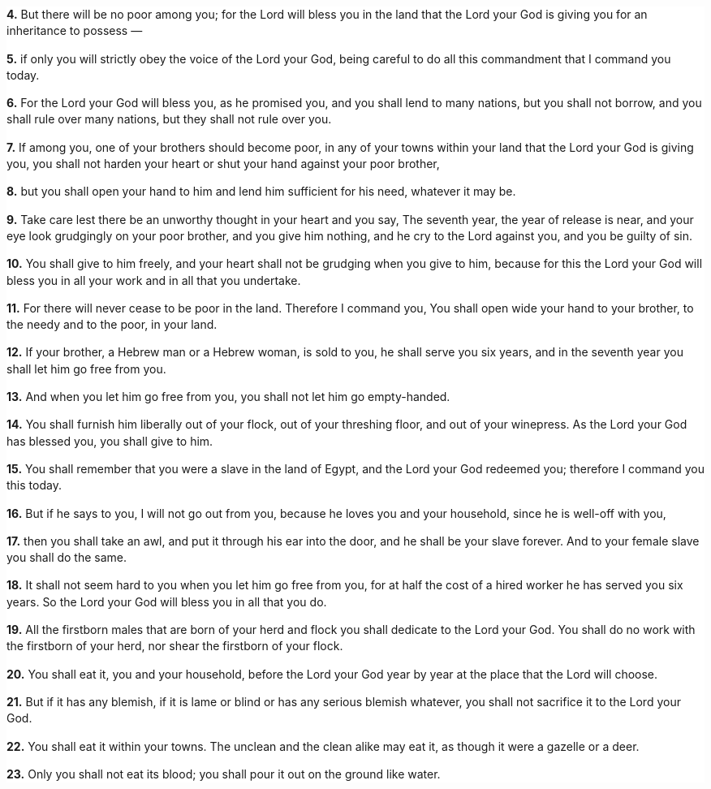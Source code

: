 **4.** But there will be no poor among you; for the Lord will bless you in the land that the Lord your God is giving you for an inheritance to possess — 

**5.** if only you will strictly obey the voice of the Lord your God, being careful to do all this commandment that I command you today. 

**6.** For the Lord your God will bless you, as he promised you, and you shall lend to many nations, but you shall not borrow, and you shall rule over many nations, but they shall not rule over you. 

**7.** If among you, one of your brothers should become poor, in any of your towns within your land that the Lord your God is giving you, you shall not harden your heart or shut your hand against your poor brother, 

**8.** but you shall open your hand to him and lend him sufficient for his need, whatever it may be. 

**9.** Take care lest there be an unworthy thought in your heart and you say, The seventh year, the year of release is near, and your eye look grudgingly on your poor brother, and you give him nothing, and he cry to the Lord against you, and you be guilty of sin. 

**10.** You shall give to him freely, and your heart shall not be grudging when you give to him, because for this the Lord your God will bless you in all your work and in all that you undertake. 

**11.** For there will never cease to be poor in the land. Therefore I command you, You shall open wide your hand to your brother, to the needy and to the poor, in your land. 

**12.** If your brother, a Hebrew man or a Hebrew woman, is sold to you, he shall serve you six years, and in the seventh year you shall let him go free from you. 

**13.** And when you let him go free from you, you shall not let him go empty-handed. 

**14.** You shall furnish him liberally out of your flock, out of your threshing floor, and out of your winepress. As the Lord your God has blessed you, you shall give to him. 

**15.** You shall remember that you were a slave in the land of Egypt, and the Lord your God redeemed you; therefore I command you this today. 

**16.** But if he says to you, I will not go out from you, because he loves you and your household, since he is well-off with you, 

**17.** then you shall take an awl, and put it through his ear into the door, and he shall be your slave forever. And to your female slave you shall do the same. 

**18.** It shall not seem hard to you when you let him go free from you, for at half the cost of a hired worker he has served you six years. So the Lord your God will bless you in all that you do. 

**19.** All the firstborn males that are born of your herd and flock you shall dedicate to the Lord your God. You shall do no work with the firstborn of your herd, nor shear the firstborn of your flock. 

**20.** You shall eat it, you and your household, before the Lord your God year by year at the place that the Lord will choose. 

**21.** But if it has any blemish, if it is lame or blind or has any serious blemish whatever, you shall not sacrifice it to the Lord your God. 

**22.** You shall eat it within your towns. The unclean and the clean alike may eat it, as though it were a gazelle or a deer. 

**23.** Only you shall not eat its blood; you shall pour it out on the ground like water. 
